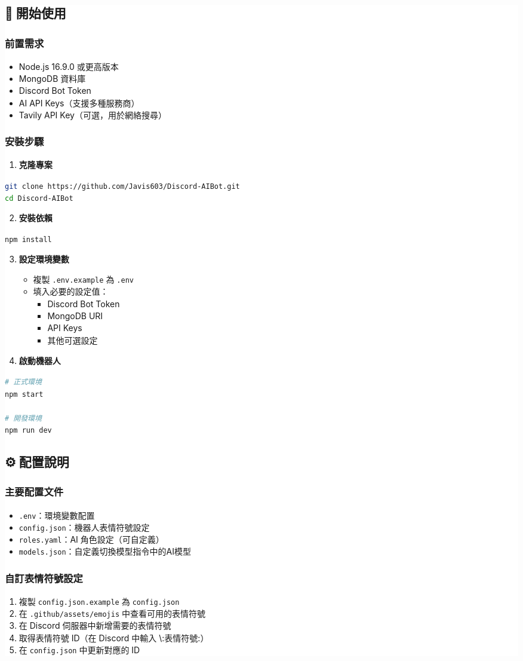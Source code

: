 ## 🚀 開始使用

### 前置需求
- Node.js 16.9.0 或更高版本
- MongoDB 資料庫
- Discord Bot Token
- AI API Keys（支援多種服務商）
- Tavily API Key（可選，用於網絡搜尋）

### 安裝步驟

1. **克隆專案**
```bash
git clone https://github.com/Javis603/Discord-AIBot.git
cd Discord-AIBot
```

2. **安裝依賴**
```bash
npm install
```

3. **設定環境變數**
   - 複製 `.env.example` 為 `.env`
   - 填入必要的設定值：
     - Discord Bot Token
     - MongoDB URI
     - API Keys
     - 其他可選設定

4. **啟動機器人**
```bash
# 正式環境
npm start

# 開發環境
npm run dev
```

## ⚙️ 配置說明

### 主要配置文件
- `.env`：環境變數配置
- `config.json`：機器人表情符號設定
- `roles.yaml`：AI 角色設定（可自定義）
- `models.json`：自定義切換模型指令中的AI模型

### 自訂表情符號設定

1. 複製 `config.json.example` 為 `config.json`
2. 在 `.github/assets/emojis` 中查看可用的表情符號
3. 在 Discord 伺服器中新增需要的表情符號
4. 取得表情符號 ID（在 Discord 中輸入 \\:表情符號:）
5. 在 `config.json` 中更新對應的 ID
